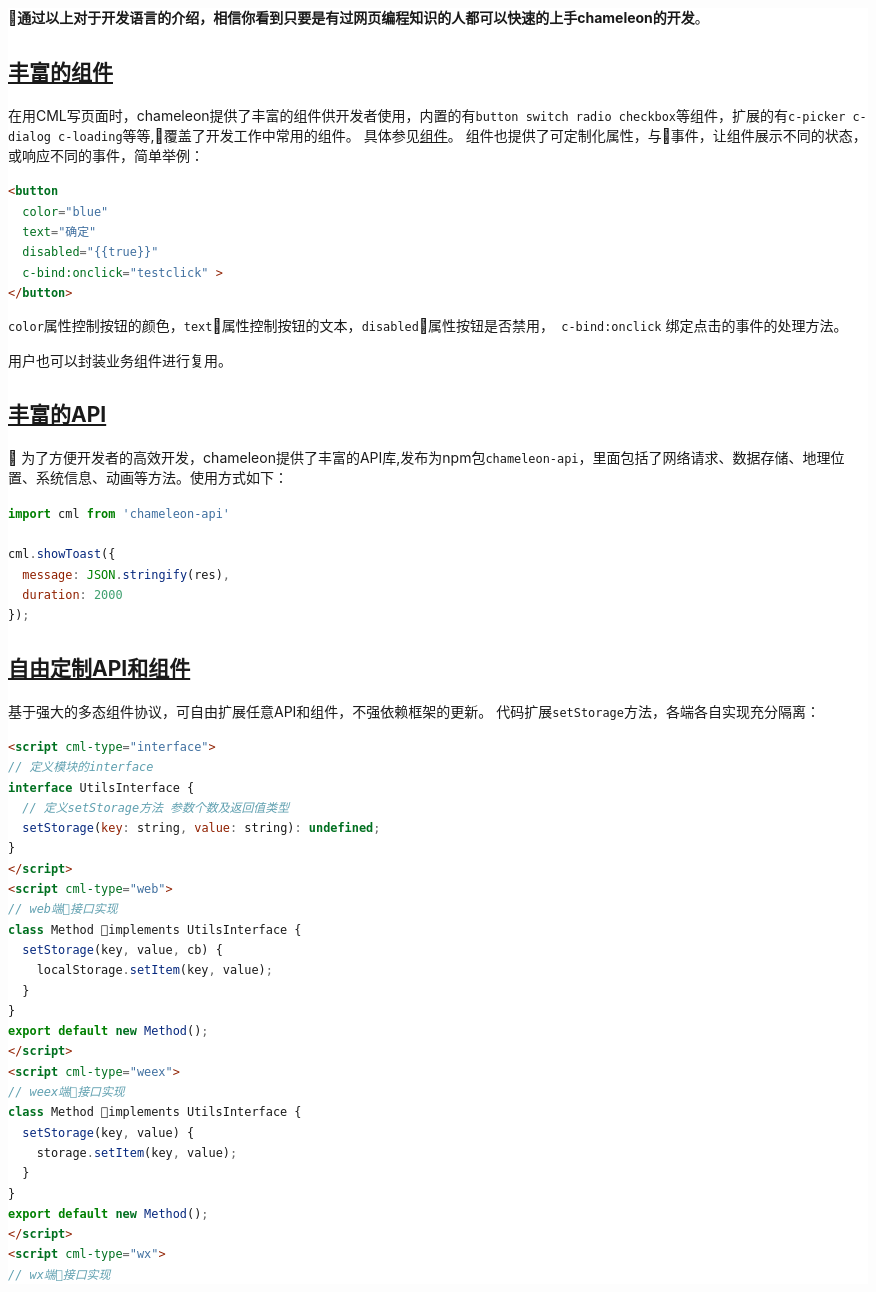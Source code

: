 <b>通过以上对于开发语言的介绍，相信你看到只要是有过网页编程知识的人都可以快速的上手chameleon的开发</b>。


## [丰富的组件](./component/component.html)
在用CML写页面时，chameleon提供了丰富的组件供开发者使用，内置的有`button switch radio checkbox`等组件，扩展的有`c-picker c-dialog c-loading`等等,覆盖了开发工作中常用的组件。 具体参见[组件](./component/component.html)。
组件也提供了可定制化属性，与事件，让组件展示不同的状态，或响应不同的事件，简单举例：

```html
<button
  color="blue"
  text="确定"
  disabled="{{true}}"
  c-bind:onclick="testclick" >
</button>
```
`color`属性控制按钮的颜色，`text`属性控制按钮的文本，`disabled`属性按钮是否禁用，` c-bind:onclick` 绑定点击的事件的处理方法。

用户也可以封装业务组件进行复用。


## [丰富的API](./api/api.html)

为了方便开发者的高效开发，chameleon提供了丰富的API库,发布为npm包`chameleon-api`，里面包括了网络请求、数据存储、地理位置、系统信息、动画等方法。使用方式如下：

```javascript
import cml from 'chameleon-api'

cml.showToast({
  message: JSON.stringify(res),
  duration: 2000
});
```
## [自由定制API和组件](./framework/polymorphism/intro.html)
基于强大的多态组件协议，可自由扩展任意API和组件，不强依赖框架的更新。
代码扩展`setStorage`方法，各端各自实现充分隔离：
```html
<script cml-type="interface">
// 定义模块的interface
interface UtilsInterface {
  // 定义setStorage方法 参数个数及返回值类型
  setStorage(key: string, value: string): undefined;
}
</script>
<script cml-type="web">
// web端接口实现
class Method implements UtilsInterface {
  setStorage(key, value, cb) {
    localStorage.setItem(key, value);
  }
}
export default new Method();
</script>
<script cml-type="weex">
// weex端接口实现
class Method implements UtilsInterface {
  setStorage(key, value) {
    storage.setItem(key, value);
  }
}
export default new Method();
</script>
<script cml-type="wx">
// wx端接口实现
```